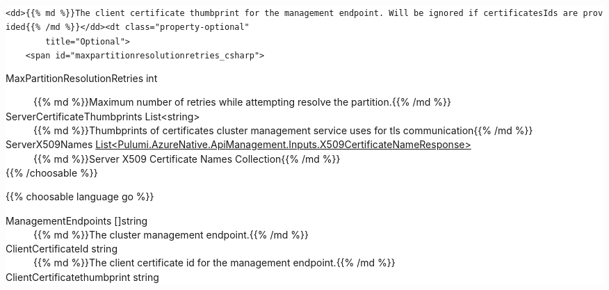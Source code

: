     <dd>{{% md %}}The client certificate thumbprint for the management endpoint. Will be ignored if certificatesIds are provided{{% /md %}}</dd><dt class="property-optional"
            title="Optional">
        <span id="maxpartitionresolutionretries_csharp">
<a href="#maxpartitionresolutionretries_csharp" style="color: inherit; text-decoration: inherit;">Max<wbr>Partition<wbr>Resolution<wbr>Retries</a>
</span>
        <span class="property-indicator"></span>
        <span class="property-type">int</span>
    </dt>
    <dd>{{% md %}}Maximum number of retries while attempting resolve the partition.{{% /md %}}</dd><dt class="property-optional"
            title="Optional">
        <span id="servercertificatethumbprints_csharp">
<a href="#servercertificatethumbprints_csharp" style="color: inherit; text-decoration: inherit;">Server<wbr>Certificate<wbr>Thumbprints</a>
</span>
        <span class="property-indicator"></span>
        <span class="property-type">List&lt;string&gt;</span>
    </dt>
    <dd>{{% md %}}Thumbprints of certificates cluster management service uses for tls communication{{% /md %}}</dd><dt class="property-optional"
            title="Optional">
        <span id="serverx509names_csharp">
<a href="#serverx509names_csharp" style="color: inherit; text-decoration: inherit;">Server<wbr>X509Names</a>
</span>
        <span class="property-indicator"></span>
        <span class="property-type"><a href="#x509certificatenameresponse">List&lt;Pulumi.<wbr>Azure<wbr>Native.<wbr>Api<wbr>Management.<wbr>Inputs.<wbr>X509Certificate<wbr>Name<wbr>Response&gt;</a></span>
    </dt>
    <dd>{{% md %}}Server X509 Certificate Names Collection{{% /md %}}</dd></dl>
{{% /choosable %}}

{{% choosable language go %}}
<dl class="resources-properties"><dt class="property-required"
            title="Required">
        <span id="managementendpoints_go">
<a href="#managementendpoints_go" style="color: inherit; text-decoration: inherit;">Management<wbr>Endpoints</a>
</span>
        <span class="property-indicator"></span>
        <span class="property-type">[]string</span>
    </dt>
    <dd>{{% md %}}The cluster management endpoint.{{% /md %}}</dd><dt class="property-optional"
            title="Optional">
        <span id="clientcertificateid_go">
<a href="#clientcertificateid_go" style="color: inherit; text-decoration: inherit;">Client<wbr>Certificate<wbr>Id</a>
</span>
        <span class="property-indicator"></span>
        <span class="property-type">string</span>
    </dt>
    <dd>{{% md %}}The client certificate id for the management endpoint.{{% /md %}}</dd><dt class="property-optional"
            title="Optional">
        <span id="clientcertificatethumbprint_go">
<a href="#clientcertificatethumbprint_go" style="color: inherit; text-decoration: inherit;">Client<wbr>Certificatethumbprint</a>
</span>
        <span class="property-indicator"></span>
        <span class="property-type">string</span>
    </dt>
